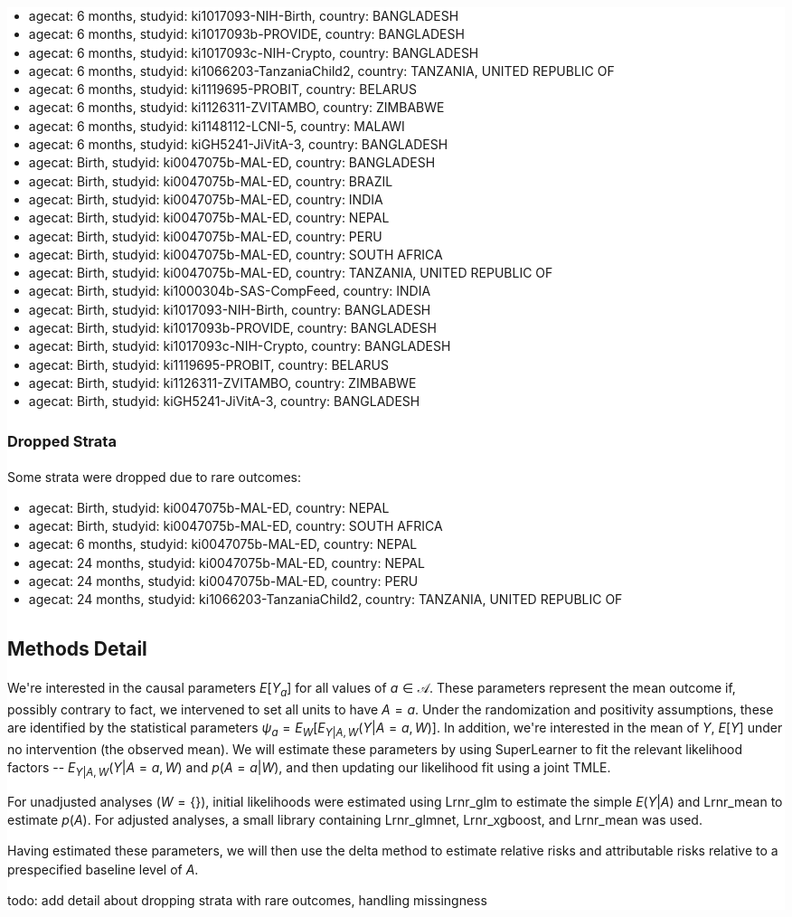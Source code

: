 * agecat: 6 months, studyid: ki1017093-NIH-Birth, country: BANGLADESH
* agecat: 6 months, studyid: ki1017093b-PROVIDE, country: BANGLADESH
* agecat: 6 months, studyid: ki1017093c-NIH-Crypto, country: BANGLADESH
* agecat: 6 months, studyid: ki1066203-TanzaniaChild2, country: TANZANIA, UNITED REPUBLIC OF
* agecat: 6 months, studyid: ki1119695-PROBIT, country: BELARUS
* agecat: 6 months, studyid: ki1126311-ZVITAMBO, country: ZIMBABWE
* agecat: 6 months, studyid: ki1148112-LCNI-5, country: MALAWI
* agecat: 6 months, studyid: kiGH5241-JiVitA-3, country: BANGLADESH
* agecat: Birth, studyid: ki0047075b-MAL-ED, country: BANGLADESH
* agecat: Birth, studyid: ki0047075b-MAL-ED, country: BRAZIL
* agecat: Birth, studyid: ki0047075b-MAL-ED, country: INDIA
* agecat: Birth, studyid: ki0047075b-MAL-ED, country: NEPAL
* agecat: Birth, studyid: ki0047075b-MAL-ED, country: PERU
* agecat: Birth, studyid: ki0047075b-MAL-ED, country: SOUTH AFRICA
* agecat: Birth, studyid: ki0047075b-MAL-ED, country: TANZANIA, UNITED REPUBLIC OF
* agecat: Birth, studyid: ki1000304b-SAS-CompFeed, country: INDIA
* agecat: Birth, studyid: ki1017093-NIH-Birth, country: BANGLADESH
* agecat: Birth, studyid: ki1017093b-PROVIDE, country: BANGLADESH
* agecat: Birth, studyid: ki1017093c-NIH-Crypto, country: BANGLADESH
* agecat: Birth, studyid: ki1119695-PROBIT, country: BELARUS
* agecat: Birth, studyid: ki1126311-ZVITAMBO, country: ZIMBABWE
* agecat: Birth, studyid: kiGH5241-JiVitA-3, country: BANGLADESH

### Dropped Strata

Some strata were dropped due to rare outcomes:

* agecat: Birth, studyid: ki0047075b-MAL-ED, country: NEPAL
* agecat: Birth, studyid: ki0047075b-MAL-ED, country: SOUTH AFRICA
* agecat: 6 months, studyid: ki0047075b-MAL-ED, country: NEPAL
* agecat: 24 months, studyid: ki0047075b-MAL-ED, country: NEPAL
* agecat: 24 months, studyid: ki0047075b-MAL-ED, country: PERU
* agecat: 24 months, studyid: ki1066203-TanzaniaChild2, country: TANZANIA, UNITED REPUBLIC OF

## Methods Detail

We're interested in the causal parameters $E[Y_a]$ for all values of $a \in \mathcal{A}$. These parameters represent the mean outcome if, possibly contrary to fact, we intervened to set all units to have $A=a$. Under the randomization and positivity assumptions, these are identified by the statistical parameters $\psi_a=E_W[E_{Y|A,W}(Y|A=a,W)]$.  In addition, we're interested in the mean of $Y$, $E[Y]$ under no intervention (the observed mean). We will estimate these parameters by using SuperLearner to fit the relevant likelihood factors -- $E_{Y|A,W}(Y|A=a,W)$ and $p(A=a|W)$, and then updating our likelihood fit using a joint TMLE.

For unadjusted analyses ($W=\{\}$), initial likelihoods were estimated using Lrnr_glm to estimate the simple $E(Y|A)$ and Lrnr_mean to estimate $p(A)$. For adjusted analyses, a small library containing Lrnr_glmnet, Lrnr_xgboost, and Lrnr_mean was used.

Having estimated these parameters, we will then use the delta method to estimate relative risks and attributable risks relative to a prespecified baseline level of $A$.

todo: add detail about dropping strata with rare outcomes, handling missingness

